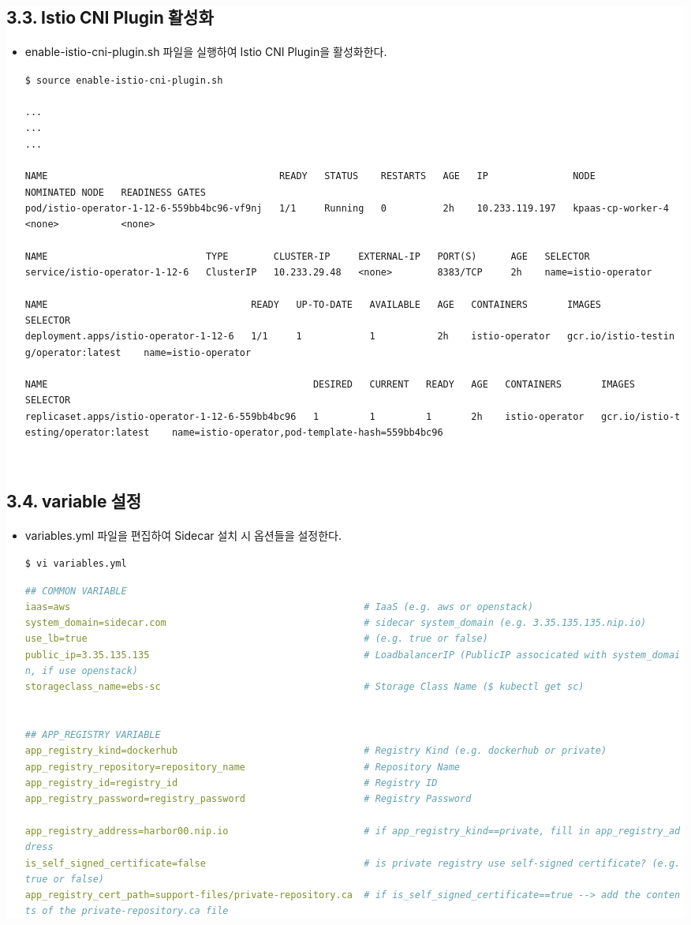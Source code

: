 ## <div id='3.3'> 3.3. Istio CNI Plugin 활성화

- enable-istio-cni-plugin.sh 파일을 실행하여 Istio CNI Plugin을 활성화한다.
  ```
  $ source enable-istio-cni-plugin.sh
  
  ...
  ...
  ...

  NAME                                         READY   STATUS    RESTARTS   AGE   IP               NODE                  NOMINATED NODE   READINESS GATES
  pod/istio-operator-1-12-6-559bb4bc96-vf9nj   1/1     Running   0          2h    10.233.119.197   kpaas-cp-worker-4     <none>           <none>

  NAME                            TYPE        CLUSTER-IP     EXTERNAL-IP   PORT(S)      AGE   SELECTOR
  service/istio-operator-1-12-6   ClusterIP   10.233.29.48   <none>        8383/TCP     2h    name=istio-operator

  NAME                                    READY   UP-TO-DATE   AVAILABLE   AGE   CONTAINERS       IMAGES                                  SELECTOR
  deployment.apps/istio-operator-1-12-6   1/1     1            1           2h    istio-operator   gcr.io/istio-testing/operator:latest    name=istio-operator

  NAME                                               DESIRED   CURRENT   READY   AGE   CONTAINERS       IMAGES                                  SELECTOR
  replicaset.apps/istio-operator-1-12-6-559bb4bc96   1         1         1       2h    istio-operator   gcr.io/istio-testing/operator:latest    name=istio-operator,pod-template-hash=559bb4bc96
  ```

<br>

## <div id='3.4'> 3.4. variable 설정
- variables.yml 파일을 편집하여 Sidecar 설치 시 옵션들을 설정한다.
  ```
  $ vi variables.yml
  ```
  ```yaml
  ## COMMON VARIABLE
  iaas=aws                                                    # IaaS (e.g. aws or openstack)
  system_domain=sidecar.com                                   # sidecar system_domain (e.g. 3.35.135.135.nip.io)
  use_lb=true                                                 # (e.g. true or false)
  public_ip=3.35.135.135                                      # LoadbalancerIP (PublicIP associcated with system_domain, if use openstack)
  storageclass_name=ebs-sc                                    # Storage Class Name ($ kubectl get sc)


  ## APP_REGISTRY VARIABLE
  app_registry_kind=dockerhub                                 # Registry Kind (e.g. dockerhub or private)
  app_registry_repository=repository_name                     # Repository Name
  app_registry_id=registry_id                                 # Registry ID
  app_registry_password=registry_password                     # Registry Password

  app_registry_address=harbor00.nip.io                        # if app_registry_kind==private, fill in app_registry_address
  is_self_signed_certificate=false                            # is private registry use self-signed certificate? (e.g. true or false)
  app_registry_cert_path=support-files/private-repository.ca  # if is_self_signed_certificate==true --> add the contents of the private-repository.ca file
  ```